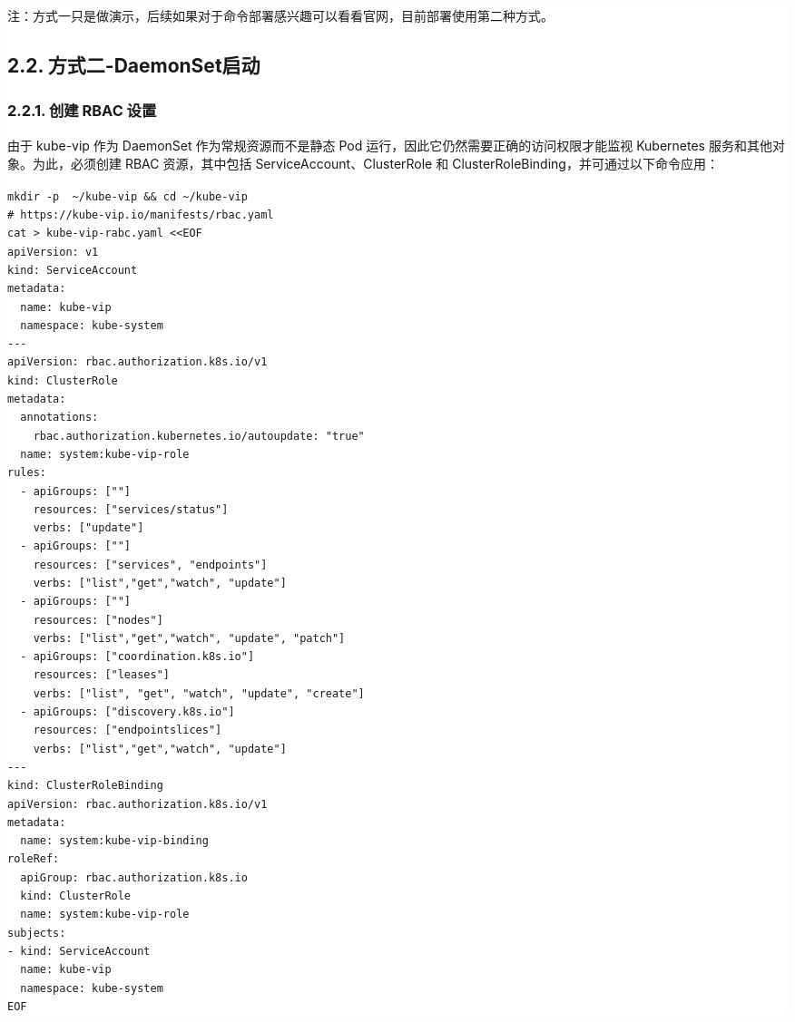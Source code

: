 注：方式一只是做演示，后续如果对于命令部署感兴趣可以看看官网，目前部署使用第二种方式。

## 2.2. 方式二-DaemonSet启动

### 2.2.1. 创建 RBAC 设置

由于 kube-vip 作为 DaemonSet 作为常规资源而不是静态 Pod 运行，因此它仍然需要正确的访问权限才能监视 Kubernetes 服务和其他对象。为此，必须创建 RBAC 资源，其中包括 ServiceAccount、ClusterRole 和 ClusterRoleBinding，并可通过以下命令应用：

```shell
mkdir -p  ~/kube-vip && cd ~/kube-vip
# https://kube-vip.io/manifests/rbac.yaml
cat > kube-vip-rabc.yaml <<EOF
apiVersion: v1
kind: ServiceAccount
metadata:
  name: kube-vip
  namespace: kube-system
---
apiVersion: rbac.authorization.k8s.io/v1
kind: ClusterRole
metadata:
  annotations:
    rbac.authorization.kubernetes.io/autoupdate: "true"
  name: system:kube-vip-role
rules:
  - apiGroups: [""]
    resources: ["services/status"]
    verbs: ["update"]
  - apiGroups: [""]
    resources: ["services", "endpoints"]
    verbs: ["list","get","watch", "update"]
  - apiGroups: [""]
    resources: ["nodes"]
    verbs: ["list","get","watch", "update", "patch"]
  - apiGroups: ["coordination.k8s.io"]
    resources: ["leases"]
    verbs: ["list", "get", "watch", "update", "create"]
  - apiGroups: ["discovery.k8s.io"]
    resources: ["endpointslices"]
    verbs: ["list","get","watch", "update"]
---
kind: ClusterRoleBinding
apiVersion: rbac.authorization.k8s.io/v1
metadata:
  name: system:kube-vip-binding
roleRef:
  apiGroup: rbac.authorization.k8s.io
  kind: ClusterRole
  name: system:kube-vip-role
subjects:
- kind: ServiceAccount
  name: kube-vip
  namespace: kube-system
EOF
```
